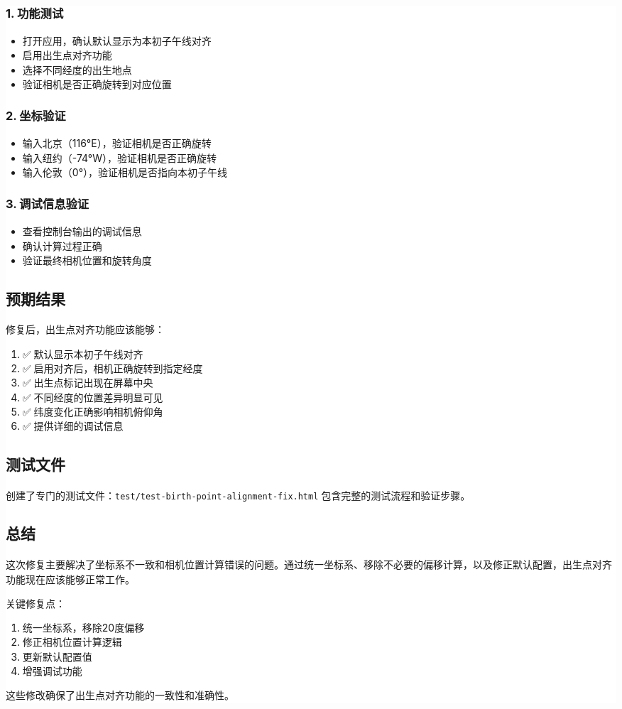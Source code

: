 ### 1. 功能测试
- 打开应用，确认默认显示为本初子午线对齐
- 启用出生点对齐功能
- 选择不同经度的出生地点
- 验证相机是否正确旋转到对应位置

### 2. 坐标验证
- 输入北京（116°E），验证相机是否正确旋转
- 输入纽约（-74°W），验证相机是否正确旋转
- 输入伦敦（0°），验证相机是否指向本初子午线

### 3. 调试信息验证
- 查看控制台输出的调试信息
- 确认计算过程正确
- 验证最终相机位置和旋转角度

## 预期结果

修复后，出生点对齐功能应该能够：
1. ✅ 默认显示本初子午线对齐
2. ✅ 启用对齐后，相机正确旋转到指定经度
3. ✅ 出生点标记出现在屏幕中央
4. ✅ 不同经度的位置差异明显可见
5. ✅ 纬度变化正确影响相机俯仰角
6. ✅ 提供详细的调试信息

## 测试文件

创建了专门的测试文件：`test/test-birth-point-alignment-fix.html`
包含完整的测试流程和验证步骤。

## 总结

这次修复主要解决了坐标系不一致和相机位置计算错误的问题。通过统一坐标系、移除不必要的偏移计算，以及修正默认配置，出生点对齐功能现在应该能够正常工作。

关键修复点：
1. 统一坐标系，移除20度偏移
2. 修正相机位置计算逻辑
3. 更新默认配置值
4. 增强调试功能

这些修改确保了出生点对齐功能的一致性和准确性。
